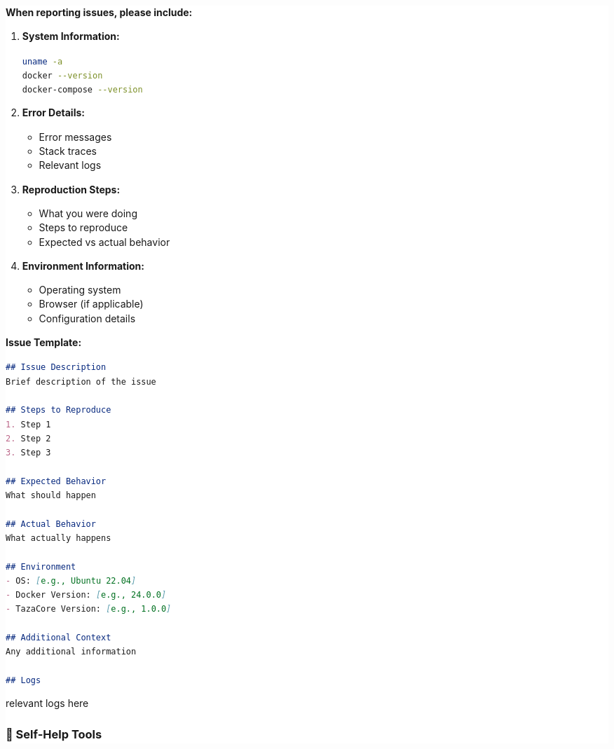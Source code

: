 **When reporting issues, please include:**

1. **System Information:**
   ```bash
   uname -a
   docker --version
   docker-compose --version
   ```

2. **Error Details:**
   - Error messages
   - Stack traces
   - Relevant logs

3. **Reproduction Steps:**
   - What you were doing
   - Steps to reproduce
   - Expected vs actual behavior

4. **Environment Information:**
   - Operating system
   - Browser (if applicable)
   - Configuration details

**Issue Template:**
```markdown
## Issue Description
Brief description of the issue

## Steps to Reproduce
1. Step 1
2. Step 2
3. Step 3

## Expected Behavior
What should happen

## Actual Behavior
What actually happens

## Environment
- OS: [e.g., Ubuntu 22.04]
- Docker Version: [e.g., 24.0.0]
- TazaCore Version: [e.g., 1.0.0]

## Additional Context
Any additional information

## Logs
```
relevant logs here
```
```

### 🔧 Self-Help Tools
